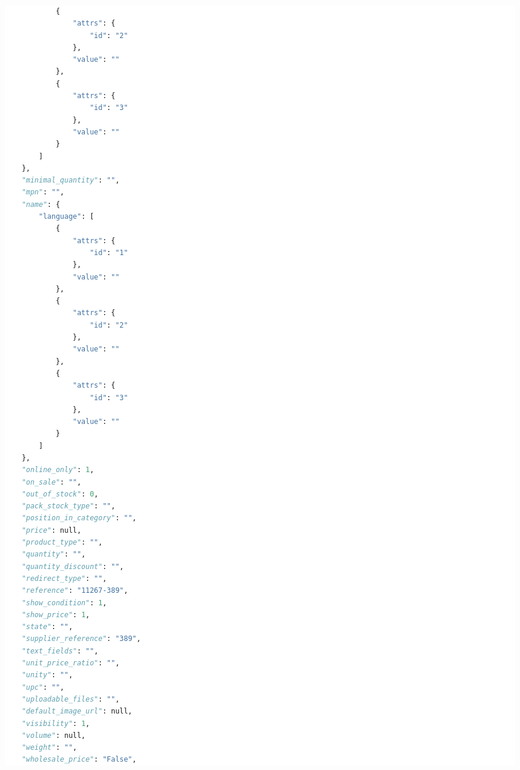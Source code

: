 ```python
            {
                "attrs": {
                    "id": "2"
                },
                "value": ""
            },
            {
                "attrs": {
                    "id": "3"
                },
                "value": ""
            }
        ]
    },
    "minimal_quantity": "",
    "mpn": "",
    "name": {
        "language": [
            {
                "attrs": {
                    "id": "1"
                },
                "value": ""
            },
            {
                "attrs": {
                    "id": "2"
                },
                "value": ""
            },
            {
                "attrs": {
                    "id": "3"
                },
                "value": ""
            }
        ]
    },
    "online_only": 1,
    "on_sale": "",
    "out_of_stock": 0,
    "pack_stock_type": "",
    "position_in_category": "",
    "price": null,
    "product_type": "",
    "quantity": "",
    "quantity_discount": "",
    "redirect_type": "",
    "reference": "11267-389",
    "show_condition": 1,
    "show_price": 1,
    "state": "",
    "supplier_reference": "389",
    "text_fields": "",
    "unit_price_ratio": "",
    "unity": "",
    "upc": "",
    "uploadable_files": "",
    "default_image_url": null,
    "visibility": 1,
    "volume": null,
    "weight": "",
    "wholesale_price": "False",
```